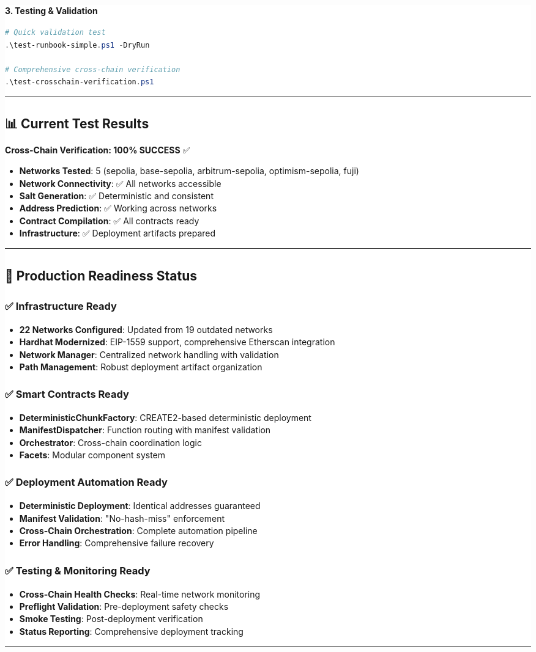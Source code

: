 **3. Testing & Validation**

```powershell
# Quick validation test
.\test-runbook-simple.ps1 -DryRun

# Comprehensive cross-chain verification
.\test-crosschain-verification.ps1
```

---

## 📊 Current Test Results

**Cross-Chain Verification: 100% SUCCESS** ✅

- **Networks Tested**: 5 (sepolia, base-sepolia, arbitrum-sepolia, optimism-sepolia, fuji)
- **Network Connectivity**: ✅ All networks accessible
- **Salt Generation**: ✅ Deterministic and consistent
- **Address Prediction**: ✅ Working across networks
- **Contract Compilation**: ✅ All contracts ready
- **Infrastructure**: ✅ Deployment artifacts prepared

---

## 🎯 Production Readiness Status

### ✅ **Infrastructure Ready**

- **22 Networks Configured**: Updated from 19 outdated networks
- **Hardhat Modernized**: EIP-1559 support, comprehensive Etherscan integration
- **Network Manager**: Centralized network handling with validation
- **Path Management**: Robust deployment artifact organization

### ✅ **Smart Contracts Ready**

- **DeterministicChunkFactory**: CREATE2-based deterministic deployment
- **ManifestDispatcher**: Function routing with manifest validation
- **Orchestrator**: Cross-chain coordination logic
- **Facets**: Modular component system

### ✅ **Deployment Automation Ready**

- **Deterministic Deployment**: Identical addresses guaranteed
- **Manifest Validation**: "No-hash-miss" enforcement
- **Cross-Chain Orchestration**: Complete automation pipeline
- **Error Handling**: Comprehensive failure recovery

### ✅ **Testing & Monitoring Ready**

- **Cross-Chain Health Checks**: Real-time network monitoring
- **Preflight Validation**: Pre-deployment safety checks
- **Smoke Testing**: Post-deployment verification
- **Status Reporting**: Comprehensive deployment tracking

---